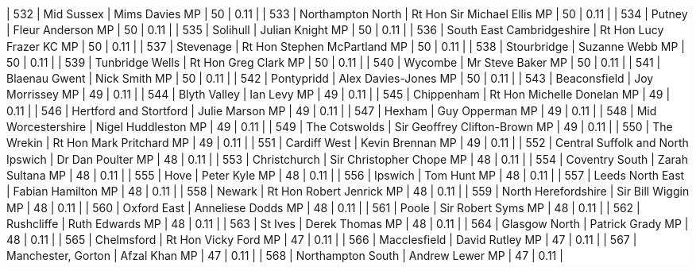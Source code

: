 | 532 | Mid Sussex | Mims Davies MP | 50 | 0.11 |
| 533 | Northampton North | Rt Hon Sir Michael  Ellis MP | 50 | 0.11 |
| 534 | Putney | Fleur Anderson MP | 50 | 0.11 |
| 535 | Solihull | Julian Knight MP | 50 | 0.11 |
| 536 | South East Cambridgeshire | Rt Hon Lucy Frazer KC MP | 50 | 0.11 |
| 537 | Stevenage | Rt Hon Stephen McPartland MP | 50 | 0.11 |
| 538 | Stourbridge | Suzanne Webb MP | 50 | 0.11 |
| 539 | Tunbridge Wells | Rt Hon Greg Clark MP | 50 | 0.11 |
| 540 | Wycombe | Mr Steve Baker MP | 50 | 0.11 |
| 541 | Blaenau Gwent | Nick Smith MP | 50 | 0.11 |
| 542 | Pontypridd | Alex Davies-Jones MP | 50 | 0.11 |
| 543 | Beaconsfield | Joy Morrissey MP | 49 | 0.11 |
| 544 | Blyth Valley | Ian Levy MP | 49 | 0.11 |
| 545 | Chippenham | Rt Hon Michelle Donelan MP | 49 | 0.11 |
| 546 | Hertford and Stortford | Julie Marson MP | 49 | 0.11 |
| 547 | Hexham | Guy Opperman MP | 49 | 0.11 |
| 548 | Mid Worcestershire | Nigel Huddleston MP | 49 | 0.11 |
| 549 | The Cotswolds | Sir Geoffrey Clifton-Brown MP | 49 | 0.11 |
| 550 | The Wrekin | Rt Hon Mark Pritchard MP | 49 | 0.11 |
| 551 | Cardiff West | Kevin Brennan MP | 49 | 0.11 |
| 552 | Central Suffolk and North Ipswich | Dr Dan Poulter MP | 48 | 0.11 |
| 553 | Christchurch | Sir Christopher Chope MP | 48 | 0.11 |
| 554 | Coventry South | Zarah Sultana MP | 48 | 0.11 |
| 555 | Hove | Peter Kyle MP | 48 | 0.11 |
| 556 | Ipswich | Tom Hunt MP | 48 | 0.11 |
| 557 | Leeds North East | Fabian Hamilton MP | 48 | 0.11 |
| 558 | Newark | Rt Hon Robert Jenrick MP | 48 | 0.11 |
| 559 | North Herefordshire | Sir Bill Wiggin MP | 48 | 0.11 |
| 560 | Oxford East | Anneliese Dodds MP | 48 | 0.11 |
| 561 | Poole | Sir Robert Syms MP | 48 | 0.11 |
| 562 | Rushcliffe | Ruth Edwards MP | 48 | 0.11 |
| 563 | St Ives | Derek Thomas MP | 48 | 0.11 |
| 564 | Glasgow North | Patrick Grady MP | 48 | 0.11 |
| 565 | Chelmsford | Rt Hon Vicky Ford MP | 47 | 0.11 |
| 566 | Macclesfield | David Rutley MP | 47 | 0.11 |
| 567 | Manchester, Gorton | Afzal Khan MP | 47 | 0.11 |
| 568 | Northampton South | Andrew Lewer MP | 47 | 0.11 |
